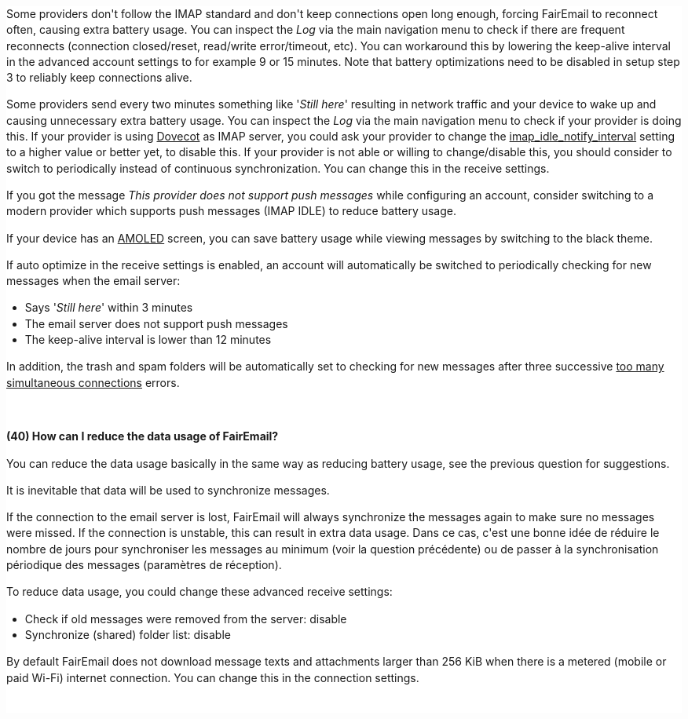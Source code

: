 Some providers don't follow the IMAP standard and don't keep connections open long enough, forcing FairEmail to reconnect often, causing extra battery usage. You can inspect the *Log* via the main navigation menu to check if there are frequent reconnects (connection closed/reset, read/write error/timeout, etc). You can workaround this by lowering the keep-alive interval in the advanced account settings to for example 9 or 15 minutes. Note that battery optimizations need to be disabled in setup step 3 to reliably keep connections alive.

Some providers send every two minutes something like '*Still here*' resulting in network traffic and your device to wake up and causing unnecessary extra battery usage. You can inspect the *Log* via the main navigation menu to check if your provider is doing this. If your provider is using [Dovecot](https://www.dovecot.org/) as IMAP server, you could ask your provider to change the [imap_idle_notify_interval](https://wiki.dovecot.org/Timeouts) setting to a higher value or better yet, to disable this. If your provider is not able or willing to change/disable this, you should consider to switch to periodically instead of continuous synchronization. You can change this in the receive settings.

If you got the message *This provider does not support push messages* while configuring an account, consider switching to a modern provider which supports push messages (IMAP IDLE) to reduce battery usage.

If your device has an [AMOLED](https://en.wikipedia.org/wiki/AMOLED) screen, you can save battery usage while viewing messages by switching to the black theme.

If auto optimize in the receive settings is enabled, an account will automatically be switched to periodically checking for new messages when the email server:

* Says '*Still here*' within 3 minutes
* The email server does not support push messages
* The keep-alive interval is lower than 12 minutes

In addition, the trash and spam folders will be automatically set to checking for new messages after three successive [too many simultaneous connections](#user-content-faq23) errors.

<br />

<a name="faq40"></a>
**(40) How can I reduce the data usage of FairEmail?**

You can reduce the data usage basically in the same way as reducing battery usage, see the previous question for suggestions.

It is inevitable that data will be used to synchronize messages.

If the connection to the email server is lost, FairEmail will always synchronize the messages again to make sure no messages were missed. If the connection is unstable, this can result in extra data usage. Dans ce cas, c'est une bonne idée de réduire le nombre de jours pour synchroniser les messages au minimum (voir la question précédente) ou de passer à la synchronisation périodique des messages (paramètres de réception).

To reduce data usage, you could change these advanced receive settings:

* Check if old messages were removed from the server: disable
* Synchronize (shared) folder list: disable

By default FairEmail does not download message texts and attachments larger than 256 KiB when there is a metered (mobile or paid Wi-Fi) internet connection. You can change this in the connection settings.

<br />
